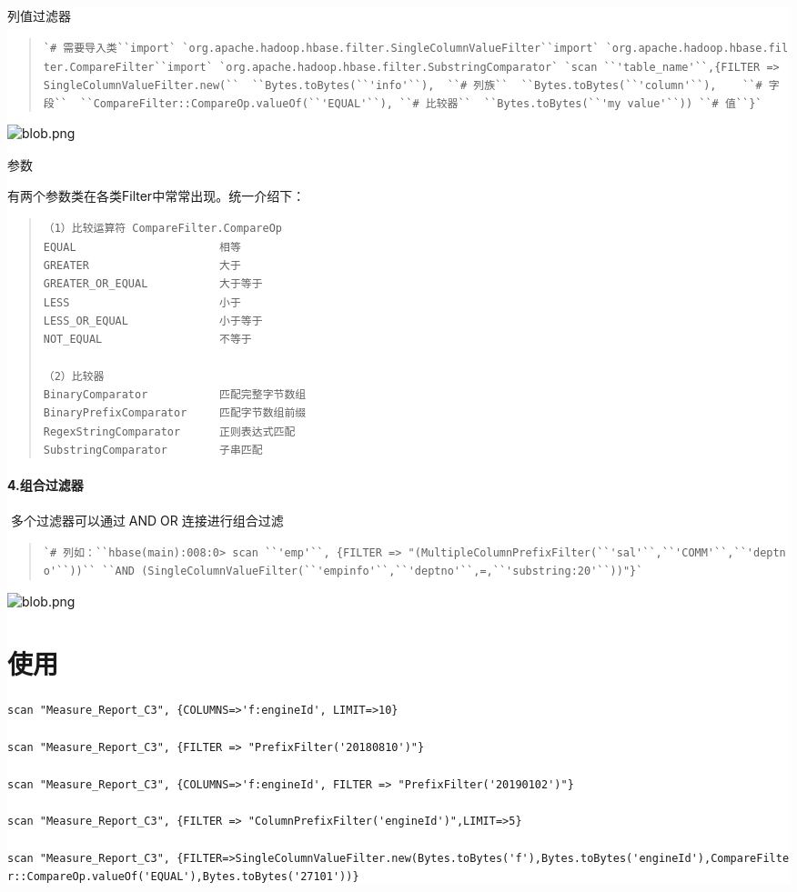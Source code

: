 列值过滤器

> ```
> `# 需要导入类``import` `org.apache.hadoop.hbase.filter.SingleColumnValueFilter``import` `org.apache.hadoop.hbase.filter.CompareFilter``import` `org.apache.hadoop.hbase.filter.SubstringComparator` `scan ``'table_name'``,{FILTER => SingleColumnValueFilter.new(``  ``Bytes.toBytes(``'info'``),  ``# 列族``  ``Bytes.toBytes(``'column'``),    ``# 字段``  ``CompareFilter::CompareOp.valueOf(``'EQUAL'``), ``# 比较器``  ``Bytes.toBytes(``'my value'``)) ``# 值``}`
> ```

![blob.png](http://www.52xjava.cn/wp-content/uploads/image/20180123/1516685687974910.png)

参数

有两个参数类在各类Filter中常常出现。统一介绍下：

> ```
> （1）比较运算符 CompareFilter.CompareOp
> EQUAL                      相等
> GREATER                    大于
> GREATER_OR_EQUAL           大于等于
> LESS                       小于
> LESS_OR_EQUAL              小于等于
> NOT_EQUAL                  不等于
> 
> （2）比较器  
> BinaryComparator           匹配完整字节数组 
> BinaryPrefixComparator     匹配字节数组前缀 
> RegexStringComparator      正则表达式匹配
> SubstringComparator        子串匹配
> ```

####     4.**组合过滤器**

​    多个过滤器可以通过 AND OR 连接进行组合过滤

> ```
> `# 列如：``hbase(main):008:0> scan ``'emp'``, {FILTER => "(MultipleColumnPrefixFilter(``'sal'``,``'COMM'``,``'deptno'``))`` ``AND (SingleColumnValueFilter(``'empinfo'``,``'deptno'``,=,``'substring:20'``))"}`
> ```



![blob.png](http://www.52xjava.cn/wp-content/uploads/image/20180123/1516691372176442.png)



# 使用

```shell
scan "Measure_Report_C3", {COLUMNS=>'f:engineId', LIMIT=>10}

scan "Measure_Report_C3", {FILTER => "PrefixFilter('20180810')"}

scan "Measure_Report_C3", {COLUMNS=>'f:engineId', FILTER => "PrefixFilter('20190102')"}

scan "Measure_Report_C3", {FILTER => "ColumnPrefixFilter('engineId')",LIMIT=>5}

scan "Measure_Report_C3", {FILTER=>SingleColumnValueFilter.new(Bytes.toBytes('f'),Bytes.toBytes('engineId'),CompareFilter::CompareOp.valueOf('EQUAL'),Bytes.toBytes('27101'))}
```

